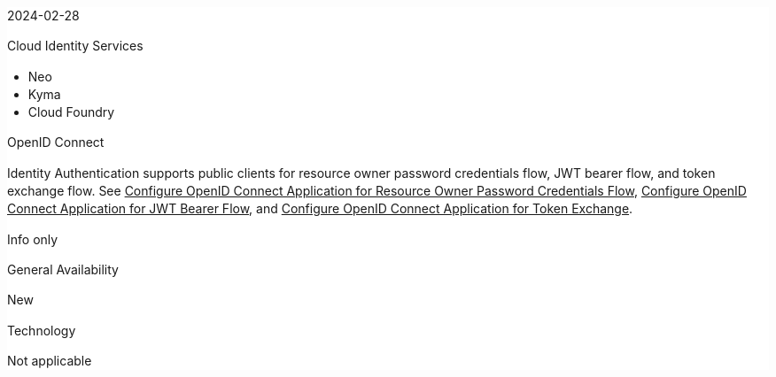2024-02-28

</td>
</tr>
<tr>
<td valign="top">

Cloud Identity Services 

</td>
<td valign="top">

-   Neo
-   Kyma
-   Cloud Foundry



</td>
<td valign="top">

OpenID Connect

</td>
<td valign="top">

Identity Authentication supports public clients for resource owner password credentials flow, JWT bearer flow, and token exchange flow. See [Configure OpenID Connect Application for Resource Owner Password Credentials Flow](Operation-Guide/configure-openid-connect-application-for-resource-owner-password-credentials-flow-9a4b94b.md), [Configure OpenID Connect Application for JWT Bearer Flow](Operation-Guide/configure-openid-connect-application-for-jwt-bearer-flow-e42fb4d.md), and [Configure OpenID Connect Application for Token Exchange](Operation-Guide/configure-openid-connect-application-for-token-exchange-e6718a3.md).

</td>
<td valign="top">

Info only

</td>
<td valign="top">

General Availability

</td>
<td valign="top">

New

</td>
<td valign="top">

Technology

</td>
<td valign="top">

Not applicable

</td>
<td valign="top">

